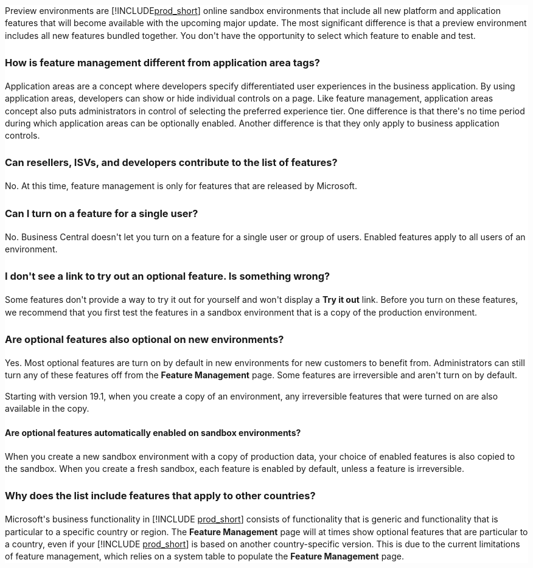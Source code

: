 Preview environments are [!INCLUDE[prod_short](../includes/prod_short.md)] online sandbox environments that include all new platform and application features that will become available with the upcoming major update. The most significant difference is that a preview environment includes all new features bundled together. You don't have the opportunity to select which feature to enable and test.  

### How is feature management different from application area tags?

Application areas are a concept where developers specify differentiated user experiences in the business application. By using application areas, developers can show or hide individual controls on a page. Like feature management, application areas concept also puts administrators in control of selecting the preferred experience tier. One difference is that there's no time period during which application areas can be optionally enabled. Another difference is that they only apply to business application controls.  

### Can resellers, ISVs, and developers contribute to the list of features?

No. At this time, feature management is only for features that are released by Microsoft.

### Can I turn on a feature for a single user?

No. Business Central doesn't let you turn on a feature for a single user or group of users. Enabled features apply to all users of an environment.  

### I don't see a link to try out an optional feature. Is something wrong?  

Some features don't provide a way to try it out for yourself and won't display a **Try it out** link. Before you turn on these features, we recommend that you first test the features in a sandbox environment that is a copy of the production environment.

### Are optional features also optional on new environments?

Yes. Most optional features are turn on by default in new environments for new customers to benefit from. Administrators can still turn any of these features off from the **Feature Management** page. Some features are irreversible and aren't turn on by default.  

Starting with version 19.1, when you create a copy of an environment, any irreversible features that were turned on are also available in the copy.  

#### Are optional features automatically enabled on sandbox environments?

When you create a new sandbox environment with a copy of production data, your choice of enabled features is also copied to the sandbox. When you create a fresh sandbox, each feature is enabled by default, unless a feature is irreversible.  

### Why does the list include features that apply to other countries?

Microsoft's business functionality in [!INCLUDE [prod_short](../includes/prod_short.md)] consists of functionality that is generic and functionality that is particular to a specific country or region. The **Feature Management** page will at times show optional features that are particular to a country, even if your [!INCLUDE [prod_short](../includes/prod_short.md)] is based on another country-specific version. This is due to the current limitations of feature management, which relies on a system table to populate the **Feature Management** page.  
